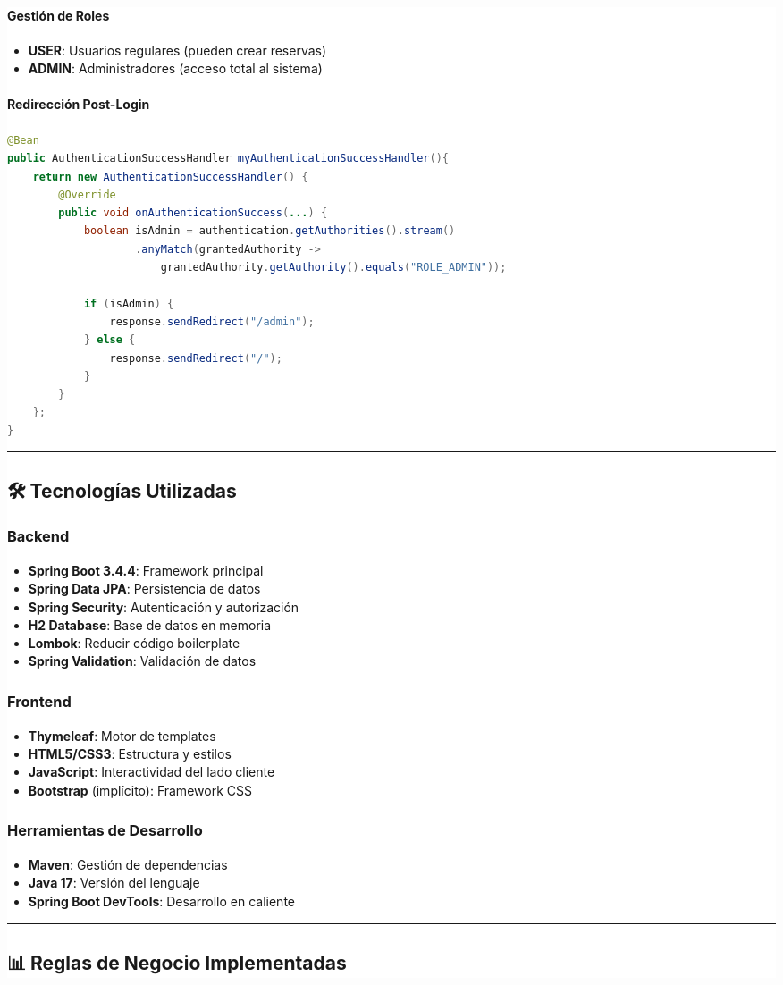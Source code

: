 #### Gestión de Roles
- **USER**: Usuarios regulares (pueden crear reservas)
- **ADMIN**: Administradores (acceso total al sistema)

#### Redirección Post-Login
```java
@Bean
public AuthenticationSuccessHandler myAuthenticationSuccessHandler(){
    return new AuthenticationSuccessHandler() {
        @Override
        public void onAuthenticationSuccess(...) {
            boolean isAdmin = authentication.getAuthorities().stream()
                    .anyMatch(grantedAuthority -> 
                        grantedAuthority.getAuthority().equals("ROLE_ADMIN"));
            
            if (isAdmin) {
                response.sendRedirect("/admin");
            } else {
                response.sendRedirect("/");
            }
        }
    };
}
```

---

## 🛠️ Tecnologías Utilizadas

### Backend
- **Spring Boot 3.4.4**: Framework principal
- **Spring Data JPA**: Persistencia de datos
- **Spring Security**: Autenticación y autorización
- **H2 Database**: Base de datos en memoria
- **Lombok**: Reducir código boilerplate
- **Spring Validation**: Validación de datos

### Frontend
- **Thymeleaf**: Motor de templates
- **HTML5/CSS3**: Estructura y estilos
- **JavaScript**: Interactividad del lado cliente
- **Bootstrap** (implícito): Framework CSS

### Herramientas de Desarrollo
- **Maven**: Gestión de dependencias
- **Java 17**: Versión del lenguaje
- **Spring Boot DevTools**: Desarrollo en caliente

---

## 📊 Reglas de Negocio Implementadas
